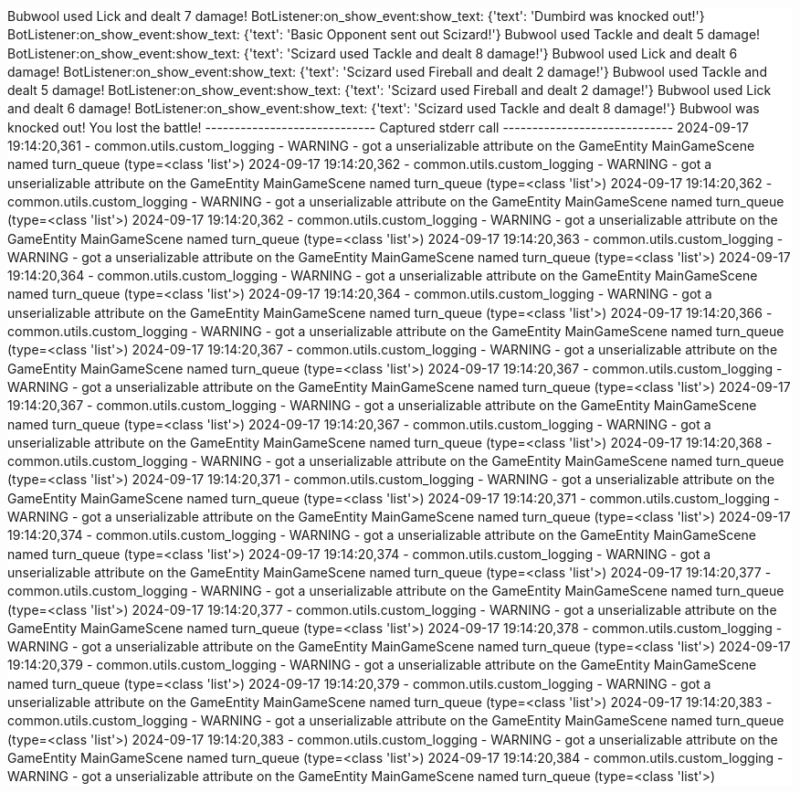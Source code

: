 Bubwool used Lick and dealt 7 damage!
BotListener:on_show_event:show_text: {'text': 'Dumbird was knocked out!'}
BotListener:on_show_event:show_text: {'text': 'Basic Opponent sent out Scizard!'}
Bubwool used Tackle and dealt 5 damage!
BotListener:on_show_event:show_text: {'text': 'Scizard used Tackle and dealt 8 damage!'}
Bubwool used Lick and dealt 6 damage!
BotListener:on_show_event:show_text: {'text': 'Scizard used Fireball and dealt 2 damage!'}
Bubwool used Tackle and dealt 5 damage!
BotListener:on_show_event:show_text: {'text': 'Scizard used Fireball and dealt 2 damage!'}
Bubwool used Lick and dealt 6 damage!
BotListener:on_show_event:show_text: {'text': 'Scizard used Tackle and dealt 8 damage!'}
Bubwool was knocked out!
You lost the battle!
----------------------------- Captured stderr call -----------------------------
2024-09-17 19:14:20,361 - common.utils.custom_logging - WARNING      - got a unserializable attribute on the GameEntity MainGameScene named turn_queue (type=<class 'list'>)
2024-09-17 19:14:20,362 - common.utils.custom_logging - WARNING      - got a unserializable attribute on the GameEntity MainGameScene named turn_queue (type=<class 'list'>)
2024-09-17 19:14:20,362 - common.utils.custom_logging - WARNING      - got a unserializable attribute on the GameEntity MainGameScene named turn_queue (type=<class 'list'>)
2024-09-17 19:14:20,362 - common.utils.custom_logging - WARNING      - got a unserializable attribute on the GameEntity MainGameScene named turn_queue (type=<class 'list'>)
2024-09-17 19:14:20,363 - common.utils.custom_logging - WARNING      - got a unserializable attribute on the GameEntity MainGameScene named turn_queue (type=<class 'list'>)
2024-09-17 19:14:20,364 - common.utils.custom_logging - WARNING      - got a unserializable attribute on the GameEntity MainGameScene named turn_queue (type=<class 'list'>)
2024-09-17 19:14:20,364 - common.utils.custom_logging - WARNING      - got a unserializable attribute on the GameEntity MainGameScene named turn_queue (type=<class 'list'>)
2024-09-17 19:14:20,366 - common.utils.custom_logging - WARNING      - got a unserializable attribute on the GameEntity MainGameScene named turn_queue (type=<class 'list'>)
2024-09-17 19:14:20,367 - common.utils.custom_logging - WARNING      - got a unserializable attribute on the GameEntity MainGameScene named turn_queue (type=<class 'list'>)
2024-09-17 19:14:20,367 - common.utils.custom_logging - WARNING      - got a unserializable attribute on the GameEntity MainGameScene named turn_queue (type=<class 'list'>)
2024-09-17 19:14:20,367 - common.utils.custom_logging - WARNING      - got a unserializable attribute on the GameEntity MainGameScene named turn_queue (type=<class 'list'>)
2024-09-17 19:14:20,367 - common.utils.custom_logging - WARNING      - got a unserializable attribute on the GameEntity MainGameScene named turn_queue (type=<class 'list'>)
2024-09-17 19:14:20,368 - common.utils.custom_logging - WARNING      - got a unserializable attribute on the GameEntity MainGameScene named turn_queue (type=<class 'list'>)
2024-09-17 19:14:20,371 - common.utils.custom_logging - WARNING      - got a unserializable attribute on the GameEntity MainGameScene named turn_queue (type=<class 'list'>)
2024-09-17 19:14:20,371 - common.utils.custom_logging - WARNING      - got a unserializable attribute on the GameEntity MainGameScene named turn_queue (type=<class 'list'>)
2024-09-17 19:14:20,374 - common.utils.custom_logging - WARNING      - got a unserializable attribute on the GameEntity MainGameScene named turn_queue (type=<class 'list'>)
2024-09-17 19:14:20,374 - common.utils.custom_logging - WARNING      - got a unserializable attribute on the GameEntity MainGameScene named turn_queue (type=<class 'list'>)
2024-09-17 19:14:20,377 - common.utils.custom_logging - WARNING      - got a unserializable attribute on the GameEntity MainGameScene named turn_queue (type=<class 'list'>)
2024-09-17 19:14:20,377 - common.utils.custom_logging - WARNING      - got a unserializable attribute on the GameEntity MainGameScene named turn_queue (type=<class 'list'>)
2024-09-17 19:14:20,378 - common.utils.custom_logging - WARNING      - got a unserializable attribute on the GameEntity MainGameScene named turn_queue (type=<class 'list'>)
2024-09-17 19:14:20,379 - common.utils.custom_logging - WARNING      - got a unserializable attribute on the GameEntity MainGameScene named turn_queue (type=<class 'list'>)
2024-09-17 19:14:20,379 - common.utils.custom_logging - WARNING      - got a unserializable attribute on the GameEntity MainGameScene named turn_queue (type=<class 'list'>)
2024-09-17 19:14:20,383 - common.utils.custom_logging - WARNING      - got a unserializable attribute on the GameEntity MainGameScene named turn_queue (type=<class 'list'>)
2024-09-17 19:14:20,383 - common.utils.custom_logging - WARNING      - got a unserializable attribute on the GameEntity MainGameScene named turn_queue (type=<class 'list'>)
2024-09-17 19:14:20,384 - common.utils.custom_logging - WARNING      - got a unserializable attribute on the GameEntity MainGameScene named turn_queue (type=<class 'list'>)
